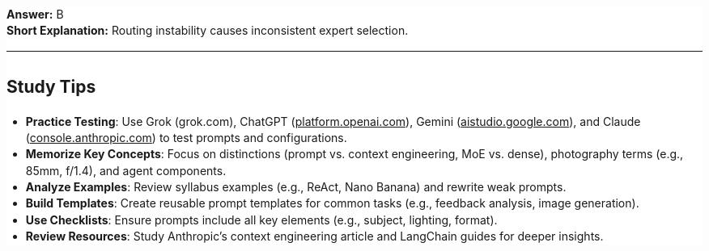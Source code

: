 **Answer:** B  
**Short Explanation:** Routing instability causes inconsistent expert selection.

---

## Study Tips
- **Practice Testing**: Use Grok (grok.com), ChatGPT ([platform.openai.com](https://platform.openai.com/)), Gemini ([aistudio.google.com](https://aistudio.google.com/)), and Claude ([console.anthropic.com](https://console.anthropic.com/)) to test prompts and configurations.
- **Memorize Key Concepts**: Focus on distinctions (prompt vs. context engineering, MoE vs. dense), photography terms (e.g., 85mm, f/1.4), and agent components.
- **Analyze Examples**: Review syllabus examples (e.g., ReAct, Nano Banana) and rewrite weak prompts.
- **Build Templates**: Create reusable prompt templates for common tasks (e.g., feedback analysis, image generation).
- **Use Checklists**: Ensure prompts include all key elements (e.g., subject, lighting, format).
- **Review Resources**: Study Anthropic’s context engineering article and LangChain guides for deeper insights.